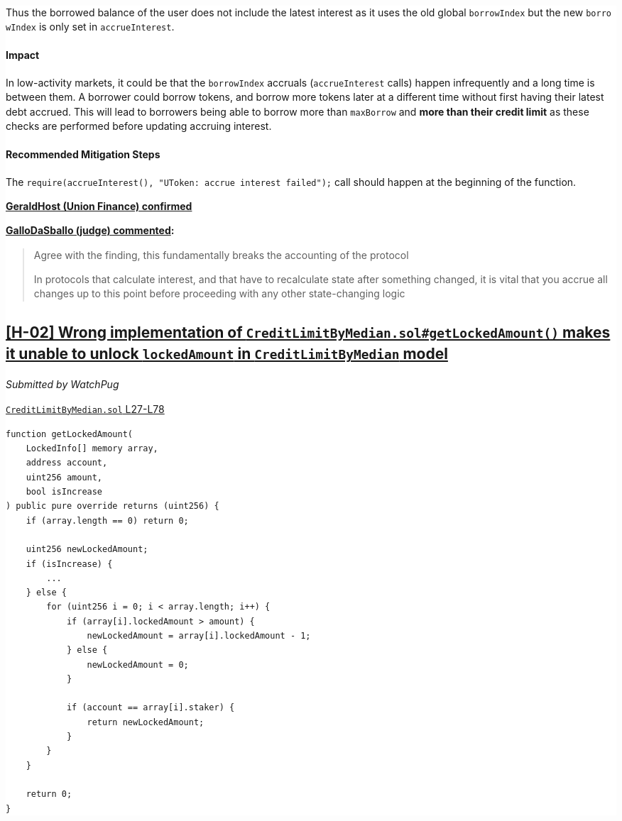 Thus the borrowed balance of the user does not include the latest interest as it uses the old global `borrowIndex` but the new `borrowIndex` is only set in `accrueInterest`.

#### Impact
In low-activity markets, it could be that the `borrowIndex` accruals (`accrueInterest` calls) happen infrequently and a long time is between them.
A borrower could borrow tokens, and borrow more tokens later at a different time without first having their latest debt accrued.
This will lead to borrowers being able to borrow more than `maxBorrow` and **more than their credit limit** as these checks are performed before updating accruing interest.

#### Recommended Mitigation Steps
The `require(accrueInterest(), "UToken: accrue interest failed");` call should happen at the beginning of the function.

**[GeraldHost (Union Finance) confirmed](https://github.com/code-423n4/2021-10-union-findings/issues/66)**

**[GalloDaSballo (judge) commented](https://github.com/code-423n4/2021-10-union-findings/issues/66#issuecomment-965931329):**
 > Agree with the finding, this fundamentally breaks the accounting of the protocol
>
> In protocols that calculate interest, and that have to recalculate state after something changed, it is vital that you accrue all changes up to this point before proceeding with any other state-changing logic


## [[H-02] Wrong implementation of `CreditLimitByMedian.sol#getLockedAmount()` makes it unable to unlock `lockedAmount` in `CreditLimitByMedian` model](https://github.com/code-423n4/2021-10-union-findings/issues/80)
_Submitted by WatchPug_

[`CreditLimitByMedian.sol` L27-L78](https://github.com/code-423n4/2021-10-union/blob/4176c366986e6d1a6b3f6ec0079ba547b040ac0f/contracts/user/CreditLimitByMedian.sol#L27-L78)

```solidity
function getLockedAmount(
    LockedInfo[] memory array,
    address account,
    uint256 amount,
    bool isIncrease
) public pure override returns (uint256) {
    if (array.length == 0) return 0;

    uint256 newLockedAmount;
    if (isIncrease) {
        ...
    } else {
        for (uint256 i = 0; i < array.length; i++) {
            if (array[i].lockedAmount > amount) {
                newLockedAmount = array[i].lockedAmount - 1;
            } else {
                newLockedAmount = 0;
            }

            if (account == array[i].staker) {
                return newLockedAmount;
            }
        }
    }

    return 0;
}
```
